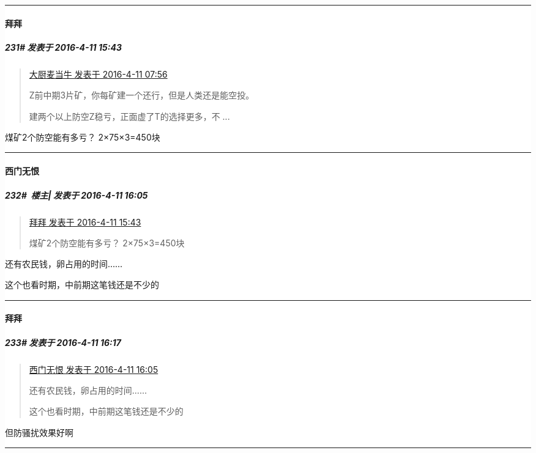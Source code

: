 

-----

####  拜拜  
##### 231#       发表于 2016-4-11 15:43



<blockquote><a href="httphttps://bbs.saraba1st.com/2b/forum.php?mod=redirect&amp;goto=findpost&amp;pid=32103212&amp;ptid=1242334" target="_blank">大厨麦当牛 发表于 2016-4-11 07:56</a>

Z前中期3片矿，你每矿建一个还行，但是人类还是能空投。

建两个以上防空Z稳亏，正面虚了T的选择更多，不 ...</blockquote>
煤矿2个防空能有多亏？ 2×75×3=450块







-----

####  西门无恨  
##### 232#         楼主| 发表于 2016-4-11 16:05



<blockquote><a href="httphttps://bbs.saraba1st.com/2b/forum.php?mod=redirect&amp;goto=findpost&amp;pid=32107673&amp;ptid=1242334" target="_blank">拜拜 发表于 2016-4-11 15:43</a>

煤矿2个防空能有多亏？ 2×75×3=450块</blockquote>
还有农民钱，卵占用的时间……

这个也看时期，中前期这笔钱还是不少的







-----

####  拜拜  
##### 233#       发表于 2016-4-11 16:17



<blockquote><a href="httphttps://bbs.saraba1st.com/2b/forum.php?mod=redirect&amp;goto=findpost&amp;pid=32107845&amp;ptid=1242334" target="_blank">西门无恨 发表于 2016-4-11 16:05</a>

还有农民钱，卵占用的时间……

这个也看时期，中前期这笔钱还是不少的</blockquote>
但防骚扰效果好啊







-----
